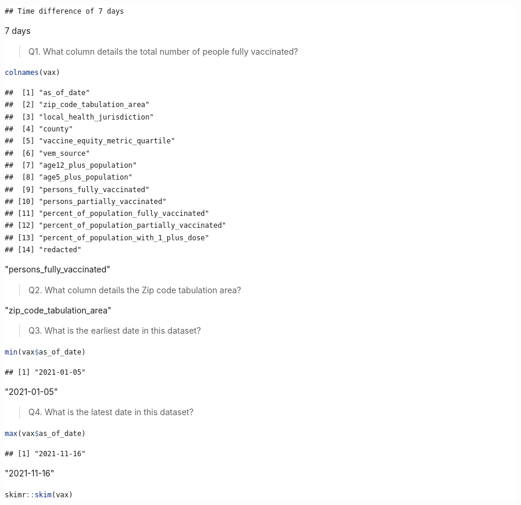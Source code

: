 ```
## Time difference of 7 days
```
7 days

> Q1. What column details the total number of people fully vaccinated? 


```r
colnames(vax)
```

```
##  [1] "as_of_date"                                
##  [2] "zip_code_tabulation_area"                  
##  [3] "local_health_jurisdiction"                 
##  [4] "county"                                    
##  [5] "vaccine_equity_metric_quartile"            
##  [6] "vem_source"                                
##  [7] "age12_plus_population"                     
##  [8] "age5_plus_population"                      
##  [9] "persons_fully_vaccinated"                  
## [10] "persons_partially_vaccinated"              
## [11] "percent_of_population_fully_vaccinated"    
## [12] "percent_of_population_partially_vaccinated"
## [13] "percent_of_population_with_1_plus_dose"    
## [14] "redacted"
```
"persons_fully_vaccinated" 

> Q2. What column details the Zip code tabulation area? 

"zip_code_tabulation_area"

> Q3. What is the earliest date in this dataset? 


```r
min(vax$as_of_date) 
```

```
## [1] "2021-01-05"
```
"2021-01-05"

> Q4. What is the latest date in this dataset? 


```r
max(vax$as_of_date) 
```

```
## [1] "2021-11-16"
```
"2021-11-16"


```r
skimr::skim(vax)
```
